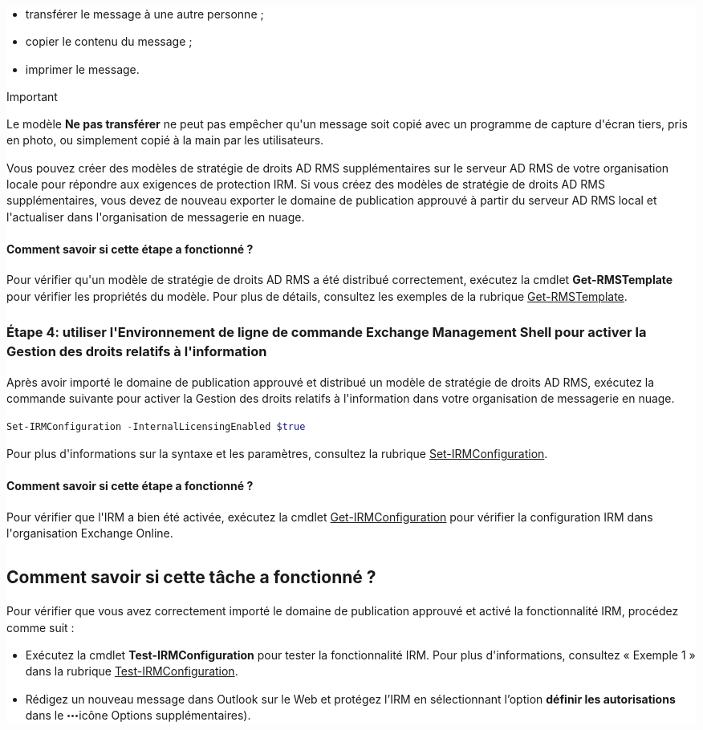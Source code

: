 - transférer le message à une autre personne ;

- copier le contenu du message ;

- imprimer le message.

> [!IMPORTANT]
> Le modèle **Ne pas transférer** ne peut pas empêcher qu'un message soit copié avec un programme de capture d'écran tiers, pris en photo, ou simplement copié à la main par les utilisateurs. 
  
Vous pouvez créer des modèles de stratégie de droits AD RMS supplémentaires sur le serveur AD RMS de votre organisation locale pour répondre aux exigences de protection IRM. Si vous créez des modèles de stratégie de droits AD RMS supplémentaires, vous devez de nouveau exporter le domaine de publication approuvé à partir du serveur AD RMS local et l'actualiser dans l'organisation de messagerie en nuage.
  
#### <a name="how-do-you-know-this-step-worked"></a>Comment savoir si cette étape a fonctionné ?

Pour vérifier qu'un modèle de stratégie de droits AD RMS a été distribué correctement, exécutez la cmdlet **Get-RMSTemplate** pour vérifier les propriétés du modèle. Pour plus de détails, consultez les exemples de la rubrique [Get-RMSTemplate](https://technet.microsoft.com/library/4a5066e8-b770-4aa2-b464-0d2190914f71.aspx).
  
### <a name="step-4-use-the-exchange-management-shell-to-enable-irm"></a>Étape 4: utiliser l'Environnement de ligne de commande Exchange Management Shell pour activer la Gestion des droits relatifs à l'information

Après avoir importé le domaine de publication approuvé et distribué un modèle de stratégie de droits AD RMS, exécutez la commande suivante pour activer la Gestion des droits relatifs à l'information dans votre organisation de messagerie en nuage.
  
```powershell
Set-IRMConfiguration -InternalLicensingEnabled $true
```

Pour plus d'informations sur la syntaxe et les paramètres, consultez la rubrique [Set-IRMConfiguration](https://technet.microsoft.com/library/5df0b56a-7bcc-4be2-b4b8-4de16720476c.aspx).
  
#### <a name="how-do-you-know-this-step-worked"></a>Comment savoir si cette étape a fonctionné ?

Pour vérifier que l'IRM a bien été activée, exécutez la cmdlet [Get-IRMConfiguration](https://technet.microsoft.com/library/e1821219-fe18-4642-a9c2-58eb0aadd61a.aspx) pour vérifier la configuration IRM dans l'organisation Exchange Online.
  
## <a name="how-do-you-know-this-task-worked"></a>Comment savoir si cette tâche a fonctionné ?
<a name="sectionSection2"> </a>

Pour vérifier que vous avez correctement importé le domaine de publication approuvé et activé la fonctionnalité IRM, procédez comme suit :
  
- Exécutez la cmdlet **Test-IRMConfiguration** pour tester la fonctionnalité IRM. Pour plus d'informations, consultez « Exemple 1 » dans la rubrique [Test-IRMConfiguration](https://technet.microsoft.com/library/a730e7ff-a67f-4360-b5ff-70d171bb5e1d.aspx).

- Rédigez un nouveau message dans Outlook sur le Web et protégez l’IRM en sélectionnant l’option **définir les autorisations** dans le ![menu étendu (](media/ITPro-EAC-MoreOptionsIcon.gif)icône Options supplémentaires).
